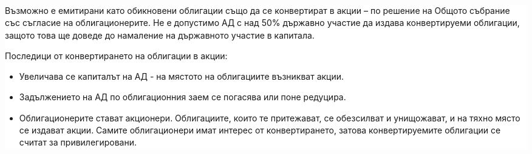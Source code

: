 Възможно е емитирани като обикновени облигации също да се конвертират в акции – по решение на Общото събрание със съгласие на облигационерите. Не е допустимо АД с над 50% държавно участие да издава конвертируеми облигации, защото това ще доведе до намаление на държавното участие в капитала. 

Последици от конвертирането на облигации в акции: 

- Увеличава се капиталът на АД - на мястото на облигациите възникват акции. 

- Задължението на АД по облигационния заем се погасява или поне редуцира. 

- Облигационерите стават акционери. Облигациите, които те притежават, се обезсилват и унищожават, и на тяхно място се издават акции. Самите облигационери имат интерес от конвертирането, затова конвертируемите облигации се считат за привилегировани.


